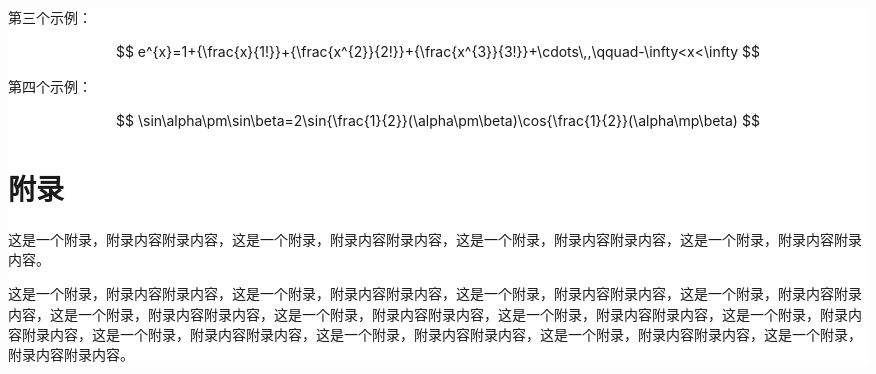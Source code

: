 第三个示例：  

$$
e^{x}=1+{\frac{x}{1!}}+{\frac{x^{2}}{2!}}+{\frac{x^{3}}{3!}}+\cdots\,,\qquad-\infty<x<\infty
$$  

第四个示例：  

$$
\sin\alpha\pm\sin\beta=2\sin{\frac{1}{2}}(\alpha\pm\beta)\cos{\frac{1}{2}}(\alpha\mp\beta)
$$  

# 附录  

这是一个附录，附录内容附录内容，这是一个附录，附录内容附录内容，这是一个附录，附录内容附录内容，这是一个附录，附录内容附录内容。  

这是一个附录，附录内容附录内容，这是一个附录，附录内容附录内容，这是一个附录，附录内容附录内容，这是一个附录，附录内容附录内容，这是一个附录，附录内容附录内容，这是一个附录，附录内容附录内容，这是一个附录，附录内容附录内容，这是一个附录，附录内容附录内容，这是一个附录，附录内容附录内容，这是一个附录，附录内容附录内容，这是一个附录，附录内容附录内容，这是一个附录，附录内容附录内容。  